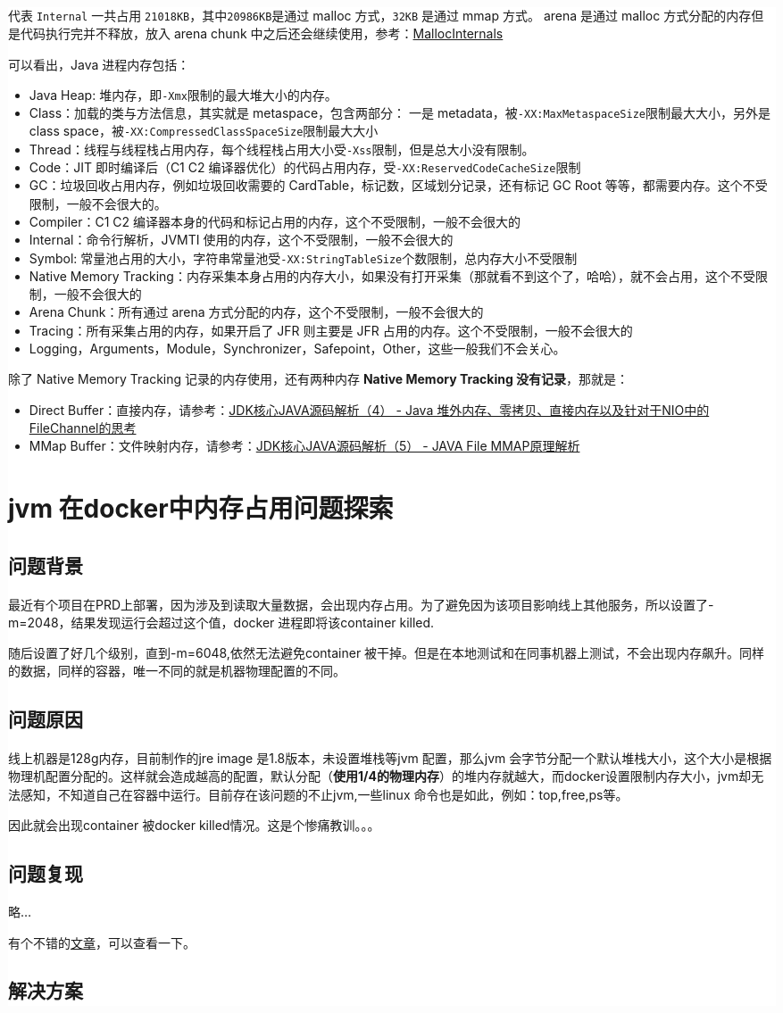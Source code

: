 



代表 `Internal` 一共占用 `21018KB`，其中`20986KB`是通过 malloc 方式，`32KB` 是通过 mmap 方式。 arena 是通过 malloc 方式分配的内存但是代码执行完并不释放，放入 arena chunk 中之后还会继续使用，参考：[MallocInternals](https://link.zhihu.com/?target=https%3A//sourceware.org/glibc/wiki/MallocInternals)

可以看出，Java 进程内存包括：

- Java Heap: 堆内存，即`-Xmx`限制的最大堆大小的内存。
- Class：加载的类与方法信息，其实就是 metaspace，包含两部分： 一是 metadata，被`-XX:MaxMetaspaceSize`限制最大大小，另外是 class space，被`-XX:CompressedClassSpaceSize`限制最大大小
- Thread：线程与线程栈占用内存，每个线程栈占用大小受`-Xss`限制，但是总大小没有限制。
- Code：JIT 即时编译后（C1 C2 编译器优化）的代码占用内存，受`-XX:ReservedCodeCacheSize`限制
- GC：垃圾回收占用内存，例如垃圾回收需要的 CardTable，标记数，区域划分记录，还有标记 GC Root 等等，都需要内存。这个不受限制，一般不会很大的。
- Compiler：C1 C2 编译器本身的代码和标记占用的内存，这个不受限制，一般不会很大的
- Internal：命令行解析，JVMTI 使用的内存，这个不受限制，一般不会很大的
- Symbol: 常量池占用的大小，字符串常量池受`-XX:StringTableSize`个数限制，总内存大小不受限制
- Native Memory Tracking：内存采集本身占用的内存大小，如果没有打开采集（那就看不到这个了，哈哈），就不会占用，这个不受限制，一般不会很大的
- Arena Chunk：所有通过 arena 方式分配的内存，这个不受限制，一般不会很大的
- Tracing：所有采集占用的内存，如果开启了 JFR 则主要是 JFR 占用的内存。这个不受限制，一般不会很大的
- Logging，Arguments，Module，Synchronizer，Safepoint，Other，这些一般我们不会关心。

除了 Native Memory Tracking 记录的内存使用，还有两种内存 **Native Memory Tracking 没有记录**，那就是：

- Direct Buffer：直接内存，请参考：[JDK核心JAVA源码解析（4） - Java 堆外内存、零拷贝、直接内存以及针对于NIO中的FileChannel的思考](https://zhuanlan.zhihu.com/p/161939673)
- MMap Buffer：文件映射内存，请参考：[JDK核心JAVA源码解析（5） - JAVA File MMAP原理解析](https://zhuanlan.zhihu.com/p/258934554)

# jvm 在docker中内存占用问题探索

## 问题背景

最近有个项目在PRD上部署，因为涉及到读取大量数据，会出现内存占用。为了避免因为该项目影响线上其他服务，所以设置了-m=2048，结果发现运行会超过这个值，docker 进程即将该container killed.

随后设置了好几个级别，直到-m=6048,依然无法避免container 被干掉。但是在本地测试和在同事机器上测试，不会出现内存飙升。同样的数据，同样的容器，唯一不同的就是机器物理配置的不同。

## 问题原因

线上机器是128g内存，目前制作的jre image 是1.8版本，未设置堆栈等jvm 配置，那么jvm 会字节分配一个默认堆栈大小，这个大小是根据物理机配置分配的。这样就会造成越高的配置，默认分配（**使用1/4的物理内存**）的堆内存就越大，而docker设置限制内存大小，jvm却无法感知，不知道自己在容器中运行。目前存在该问题的不止jvm,一些linux 命令也是如此，例如：top,free,ps等。

因此就会出现container 被docker killed情况。这是个惨痛教训。。。

## 问题复现

略…

有个不错的[文章](http://www.linux-ren.org/thread/89699.html)，可以查看一下。

## 解决方案
